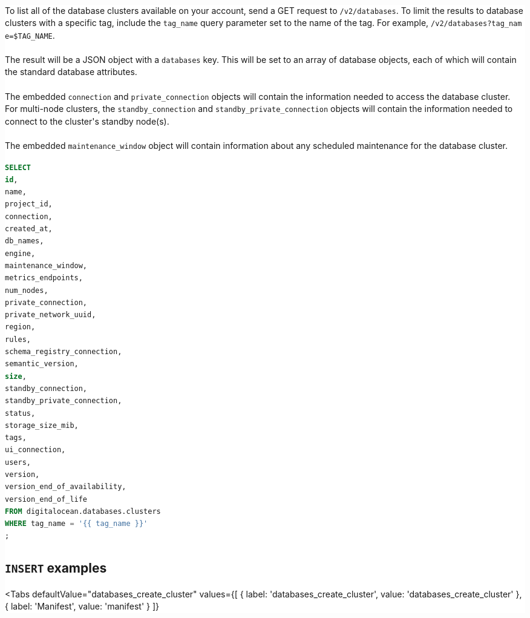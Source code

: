 To list all of the database clusters available on your account, send a GET request to `/v2/databases`. To limit the results to database clusters with a specific tag, include the `tag_name` query parameter set to the name of the tag. For example, `/v2/databases?tag_name=$TAG_NAME`.<br /><br />The result will be a JSON object with a `databases` key. This will be set to an array of database objects, each of which will contain the standard database attributes.<br /><br />The embedded `connection` and `private_connection` objects will contain the information needed to access the database cluster. For multi-node clusters, the `standby_connection` and `standby_private_connection` objects will contain the information needed to connect to the cluster's standby node(s).<br /><br />The embedded `maintenance_window` object will contain information about any scheduled maintenance for the database cluster.

```sql
SELECT
id,
name,
project_id,
connection,
created_at,
db_names,
engine,
maintenance_window,
metrics_endpoints,
num_nodes,
private_connection,
private_network_uuid,
region,
rules,
schema_registry_connection,
semantic_version,
size,
standby_connection,
standby_private_connection,
status,
storage_size_mib,
tags,
ui_connection,
users,
version,
version_end_of_availability,
version_end_of_life
FROM digitalocean.databases.clusters
WHERE tag_name = '{{ tag_name }}'
;
```
</TabItem>
</Tabs>


## `INSERT` examples

<Tabs
    defaultValue="databases_create_cluster"
    values={[
        { label: 'databases_create_cluster', value: 'databases_create_cluster' },
        { label: 'Manifest', value: 'manifest' }
    ]}
>
<TabItem value="databases_create_cluster">
